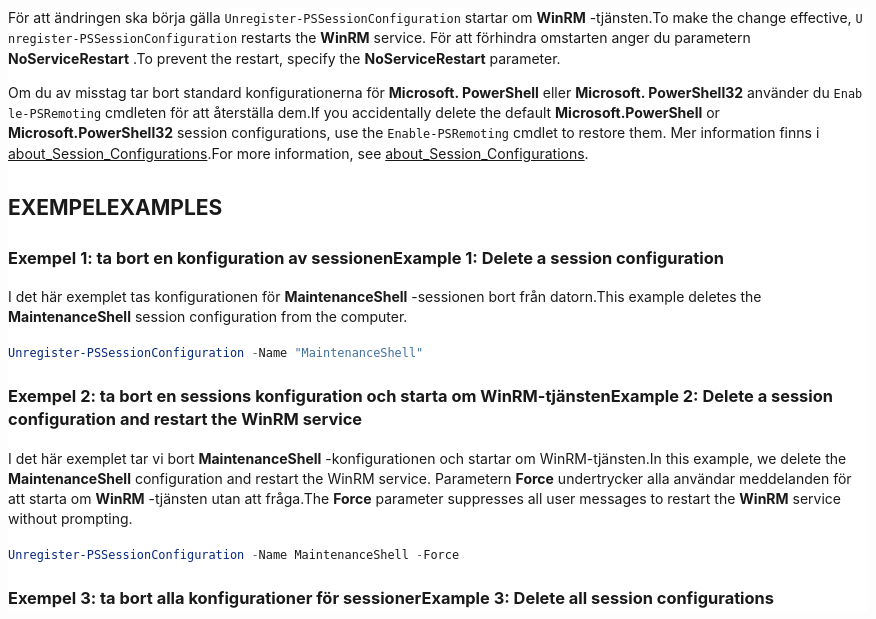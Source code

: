 <span data-ttu-id="53d5f-110">För att ändringen ska börja gälla `Unregister-PSSessionConfiguration` startar om **WinRM** -tjänsten.</span><span class="sxs-lookup"><span data-stu-id="53d5f-110">To make the change effective, `Unregister-PSSessionConfiguration` restarts the **WinRM** service.</span></span> <span data-ttu-id="53d5f-111">För att förhindra omstarten anger du parametern **NoServiceRestart** .</span><span class="sxs-lookup"><span data-stu-id="53d5f-111">To prevent the restart, specify the **NoServiceRestart** parameter.</span></span>

<span data-ttu-id="53d5f-112">Om du av misstag tar bort standard konfigurationerna för **Microsoft. PowerShell** eller **Microsoft. PowerShell32** använder du `Enable-PSRemoting` cmdleten för att återställa dem.</span><span class="sxs-lookup"><span data-stu-id="53d5f-112">If you accidentally delete the default **Microsoft.PowerShell** or **Microsoft.PowerShell32** session configurations, use the `Enable-PSRemoting` cmdlet to restore them.</span></span> <span data-ttu-id="53d5f-113">Mer information finns i [about_Session_Configurations](About/about_Session_Configurations.md).</span><span class="sxs-lookup"><span data-stu-id="53d5f-113">For more information, see [about_Session_Configurations](About/about_Session_Configurations.md).</span></span>

## <span data-ttu-id="53d5f-114">EXEMPEL</span><span class="sxs-lookup"><span data-stu-id="53d5f-114">EXAMPLES</span></span>

### <span data-ttu-id="53d5f-115">Exempel 1: ta bort en konfiguration av sessionen</span><span class="sxs-lookup"><span data-stu-id="53d5f-115">Example 1: Delete a session configuration</span></span>

<span data-ttu-id="53d5f-116">I det här exemplet tas konfigurationen för **MaintenanceShell** -sessionen bort från datorn.</span><span class="sxs-lookup"><span data-stu-id="53d5f-116">This example deletes the **MaintenanceShell** session configuration from the computer.</span></span>

```powershell
Unregister-PSSessionConfiguration -Name "MaintenanceShell"
```

### <span data-ttu-id="53d5f-117">Exempel 2: ta bort en sessions konfiguration och starta om WinRM-tjänsten</span><span class="sxs-lookup"><span data-stu-id="53d5f-117">Example 2: Delete a session configuration and restart the WinRM service</span></span>

<span data-ttu-id="53d5f-118">I det här exemplet tar vi bort **MaintenanceShell** -konfigurationen och startar om WinRM-tjänsten.</span><span class="sxs-lookup"><span data-stu-id="53d5f-118">In this example, we delete the **MaintenanceShell** configuration and restart the WinRM service.</span></span> <span data-ttu-id="53d5f-119">Parametern **Force** undertrycker alla användar meddelanden för att starta om **WinRM** -tjänsten utan att fråga.</span><span class="sxs-lookup"><span data-stu-id="53d5f-119">The **Force** parameter suppresses all user messages to restart the **WinRM** service without prompting.</span></span>

```powershell
Unregister-PSSessionConfiguration -Name MaintenanceShell -Force
```

### <span data-ttu-id="53d5f-120">Exempel 3: ta bort alla konfigurationer för sessioner</span><span class="sxs-lookup"><span data-stu-id="53d5f-120">Example 3: Delete all session configurations</span></span>
